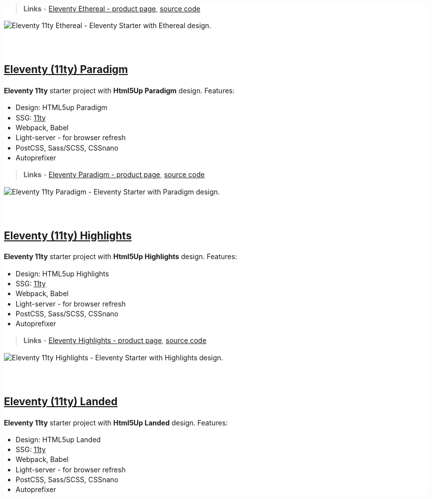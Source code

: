 > **Links** - [Eleventy Ethereal - product page](https://appseed.us/static-site/eleventy-html5up-ethereal), [source code](https://github.com/app-generator/eleventy-html5up-ethereal)

![Eleventy 11ty Ethereal - Eleventy Starter with Ethereal design.](https://raw.githubusercontent.com/app-generator/static/master/products/eleventy-html5up-ethereal-screen.png)

<br />

## [Eleventy (11ty) Paradigm](https://appseed.us/static-site/eleventy-html5up-paradigm)
 
**Eleventy 11ty** starter project with **Html5Up Paradigm** design. Features:

- Design: HTML5up Paradigm
- SSG: [11ty](https://www.11ty.io/)
- Webpack, Babel
- Light-server - for browser refresh
- PostCSS, Sass/SCSS, CSSnano
- Autoprefixer

> **Links** - [Eleventy Paradigm - product page](https://appseed.us/static-site/eleventy-html5up-paradigm), [source code](https://github.com/app-generator/eleventy-html5up-paradigm)

![Eleventy 11ty Paradigm - Eleventy Starter with Paradigm design.](https://raw.githubusercontent.com/app-generator/static/master/products/eleventy-html5up-paradigm-screen.png)

<br />

## [Eleventy (11ty) Highlights](https://appseed.us/static-site/eleventy-html5up-highlights)
 
**Eleventy 11ty** starter project with **Html5Up Highlights** design. Features:

- Design: HTML5up Highlights
- SSG: [11ty](https://www.11ty.io/)
- Webpack, Babel
- Light-server - for browser refresh
- PostCSS, Sass/SCSS, CSSnano
- Autoprefixer

> **Links** - [Eleventy Highlights - product page](https://appseed.us/static-site/eleventy-html5up-highlights), [source code](https://github.com/app-generator/eleventy-html5up-highlights)

![Eleventy 11ty Highlights - Eleventy Starter with Highlights design.](https://raw.githubusercontent.com/app-generator/static/master/products/eleventy-html5up-highlights-screen.png)

<br />

## [Eleventy (11ty) Landed](https://appseed.us/static-site/eleventy-html5up-landed)
 
**Eleventy 11ty** starter project with **Html5Up Landed** design. Features:

- Design: HTML5up Landed
- SSG: [11ty](https://www.11ty.io/)
- Webpack, Babel
- Light-server - for browser refresh
- PostCSS, Sass/SCSS, CSSnano
- Autoprefixer
